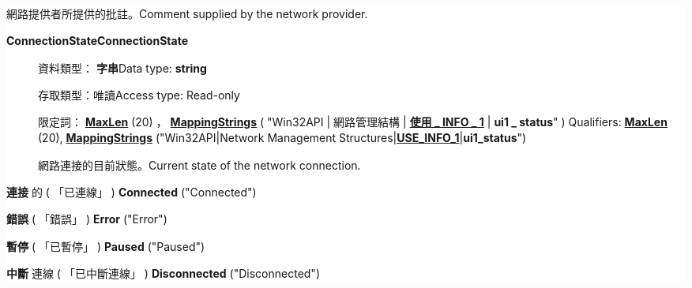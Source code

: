 <span data-ttu-id="f8eaa-161">網路提供者所提供的批註。</span><span class="sxs-lookup"><span data-stu-id="f8eaa-161">Comment supplied by the network provider.</span></span>

</dd> <dt>

<span data-ttu-id="f8eaa-162">**ConnectionState**</span><span class="sxs-lookup"><span data-stu-id="f8eaa-162">**ConnectionState**</span></span>
</dt> <dd> <dl> <dt>

<span data-ttu-id="f8eaa-163">資料類型： **字串**</span><span class="sxs-lookup"><span data-stu-id="f8eaa-163">Data type: **string**</span></span>
</dt> <dt>

<span data-ttu-id="f8eaa-164">存取類型：唯讀</span><span class="sxs-lookup"><span data-stu-id="f8eaa-164">Access type: Read-only</span></span>
</dt> <dt>

<span data-ttu-id="f8eaa-165">限定詞： [**MaxLen**](../wmisdk/standard-qualifiers.md) (20) ， [**MappingStrings**](../wmisdk/standard-qualifiers.md) ( "Win32API \| 網路管理結構 \| [**使用 \_ INFO \_ 1**](/windows/win32/api/lmuse/ns-lmuse-use_info_1) \| **ui1 \_ status**" ) </span><span class="sxs-lookup"><span data-stu-id="f8eaa-165">Qualifiers: [**MaxLen**](../wmisdk/standard-qualifiers.md) (20), [**MappingStrings**](../wmisdk/standard-qualifiers.md) ("Win32API\|Network Management Structures\|[**USE\_INFO\_1**](/windows/win32/api/lmuse/ns-lmuse-use_info_1)\|**ui1\_status**")</span></span>
</dt> </dl>

<span data-ttu-id="f8eaa-166">網路連接的目前狀態。</span><span class="sxs-lookup"><span data-stu-id="f8eaa-166">Current state of the network connection.</span></span>

<dt>

<span id="Connected"></span><span id="connected"></span><span id="CONNECTED"></span>

<span data-ttu-id="f8eaa-167">**連接** 的 ( 「已連線」 ) </span><span class="sxs-lookup"><span data-stu-id="f8eaa-167">**Connected** ("Connected")</span></span>


</dt> <dd></dd> <dt>

<span id="Error"></span><span id="error"></span><span id="ERROR"></span>

<span data-ttu-id="f8eaa-168">**錯誤** ( 「錯誤」 ) </span><span class="sxs-lookup"><span data-stu-id="f8eaa-168">**Error** ("Error")</span></span>


</dt> <dd></dd> <dt>

<span id="Paused"></span><span id="paused"></span><span id="PAUSED"></span>

<span data-ttu-id="f8eaa-169">**暫停** ( 「已暫停」 ) </span><span class="sxs-lookup"><span data-stu-id="f8eaa-169">**Paused** ("Paused")</span></span>


</dt> <dd></dd> <dt>

<span id="Disconnected"></span><span id="disconnected"></span><span id="DISCONNECTED"></span>

<span data-ttu-id="f8eaa-170">**中斷** 連線 ( 「已中斷連線」 ) </span><span class="sxs-lookup"><span data-stu-id="f8eaa-170">**Disconnected** ("Disconnected")</span></span>


</dt> <dd></dd> <dt>
